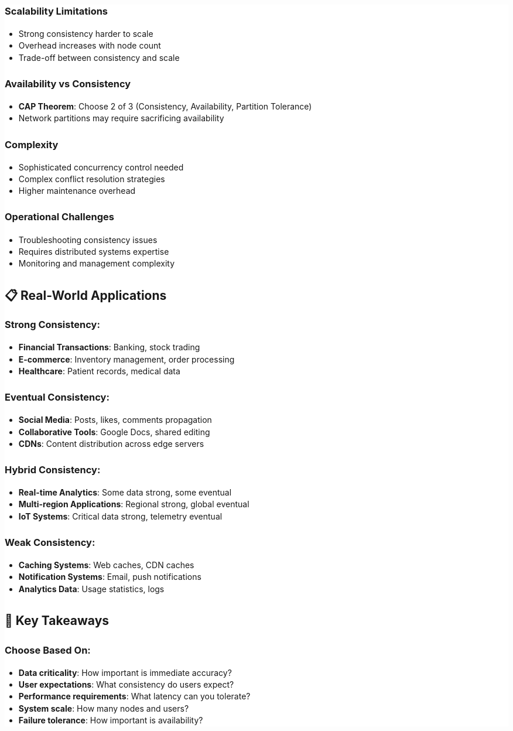 ### Scalability Limitations
- Strong consistency harder to scale
- Overhead increases with node count
- Trade-off between consistency and scale

### Availability vs Consistency
- **CAP Theorem**: Choose 2 of 3 (Consistency, Availability, Partition Tolerance)
- Network partitions may require sacrificing availability

### Complexity
- Sophisticated concurrency control needed
- Complex conflict resolution strategies
- Higher maintenance overhead

### Operational Challenges
- Troubleshooting consistency issues
- Requires distributed systems expertise
- Monitoring and management complexity

## 📋 Real-World Applications

### Strong Consistency:
- **Financial Transactions**: Banking, stock trading
- **E-commerce**: Inventory management, order processing
- **Healthcare**: Patient records, medical data

### Eventual Consistency:
- **Social Media**: Posts, likes, comments propagation
- **Collaborative Tools**: Google Docs, shared editing
- **CDNs**: Content distribution across edge servers

### Hybrid Consistency:
- **Real-time Analytics**: Some data strong, some eventual
- **Multi-region Applications**: Regional strong, global eventual
- **IoT Systems**: Critical data strong, telemetry eventual

### Weak Consistency:
- **Caching Systems**: Web caches, CDN caches
- **Notification Systems**: Email, push notifications
- **Analytics Data**: Usage statistics, logs

## 🎯 Key Takeaways

### Choose Based On:
- **Data criticality**: How important is immediate accuracy?
- **User expectations**: What consistency do users expect?
- **Performance requirements**: What latency can you tolerate?
- **System scale**: How many nodes and users?
- **Failure tolerance**: How important is availability?

